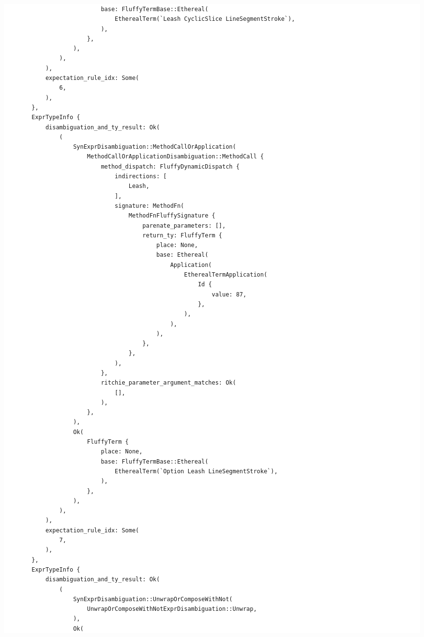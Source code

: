                                 base: FluffyTermBase::Ethereal(
                                    EtherealTerm(`Leash CyclicSlice LineSegmentStroke`),
                                ),
                            },
                        ),
                    ),
                ),
                expectation_rule_idx: Some(
                    6,
                ),
            },
            ExprTypeInfo {
                disambiguation_and_ty_result: Ok(
                    (
                        SynExprDisambiguation::MethodCallOrApplication(
                            MethodCallOrApplicationDisambiguation::MethodCall {
                                method_dispatch: FluffyDynamicDispatch {
                                    indirections: [
                                        Leash,
                                    ],
                                    signature: MethodFn(
                                        MethodFnFluffySignature {
                                            parenate_parameters: [],
                                            return_ty: FluffyTerm {
                                                place: None,
                                                base: Ethereal(
                                                    Application(
                                                        EtherealTermApplication(
                                                            Id {
                                                                value: 87,
                                                            },
                                                        ),
                                                    ),
                                                ),
                                            },
                                        },
                                    ),
                                },
                                ritchie_parameter_argument_matches: Ok(
                                    [],
                                ),
                            },
                        ),
                        Ok(
                            FluffyTerm {
                                place: None,
                                base: FluffyTermBase::Ethereal(
                                    EtherealTerm(`Option Leash LineSegmentStroke`),
                                ),
                            },
                        ),
                    ),
                ),
                expectation_rule_idx: Some(
                    7,
                ),
            },
            ExprTypeInfo {
                disambiguation_and_ty_result: Ok(
                    (
                        SynExprDisambiguation::UnwrapOrComposeWithNot(
                            UnwrapOrComposeWithNotExprDisambiguation::Unwrap,
                        ),
                        Ok(